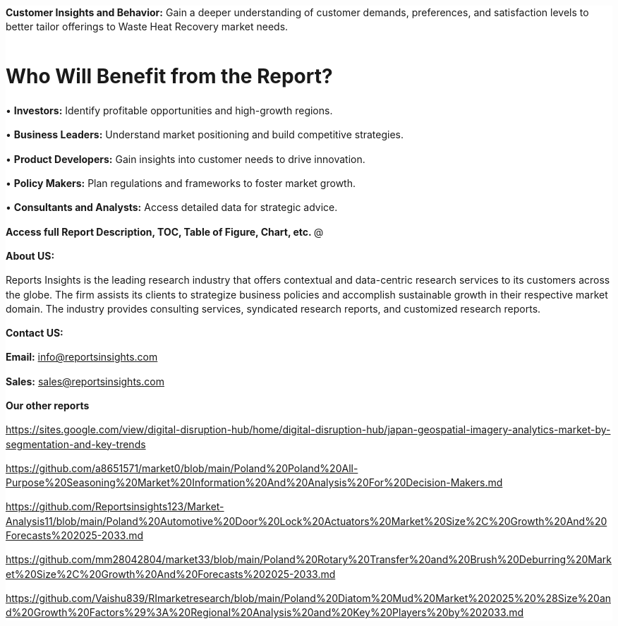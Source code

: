 <strong>Customer Insights and Behavior:</strong>
Gain a deeper understanding of customer demands, preferences, and satisfaction levels to better tailor offerings to Waste Heat Recovery market needs.

# <strong>Who Will Benefit from the Report?</strong>

• <strong>Investors:</strong> Identify profitable opportunities and high-growth regions.

• <strong>Business Leaders:</strong> Understand market positioning and build competitive strategies.

• <strong>Product Developers:</strong> Gain insights into customer needs to drive innovation.

• <strong>Policy Makers:</strong> Plan regulations and frameworks to foster market growth.

• <strong>Consultants and Analysts:</strong> Access detailed data for strategic advice.
</ul>
<strong>Access full Report Description, TOC, Table of Figure, Chart, etc. </strong>@  <a href= style=color:#0000ff;></a></font>

<strong><strong>About US</strong>:</strong>

Reports Insights is the leading research industry that offers contextual and data-centric research services to its customers across the globe. The firm assists its clients to strategize business policies and accomplish sustainable growth in their respective market domain. The industry provides consulting services, syndicated research reports, and customized research reports.

<strong>Contact US:</strong>

<p class=""""><b>Email:</b> <a href=mailto:info@reportsinsights.com>info@reportsinsights.com</a></p>
<p class=""""><b>Sales:</b> <a href=mailto:sales@reportsinsights.com>sales@reportsinsights.com</a></p>

<strong>Our other reports</strong>

<a href=https://sites.google.com/view/digital-disruption-hub/home/digital-disruption-hub/japan-geospatial-imagery-analytics-market-by-segmentation-and-key-trends>https://sites.google.com/view/digital-disruption-hub/home/digital-disruption-hub/japan-geospatial-imagery-analytics-market-by-segmentation-and-key-trends</a>

<a href=https://github.com/a8651571/market0/blob/main/Poland%20Poland%20All-Purpose%20Seasoning%20Market%20Information%20And%20Analysis%20For%20Decision-Makers.md>https://github.com/a8651571/market0/blob/main/Poland%20Poland%20All-Purpose%20Seasoning%20Market%20Information%20And%20Analysis%20For%20Decision-Makers.md</a>

<a href=https://github.com/Reportsinsights123/Market-Analysis11/blob/main/Poland%20Automotive%20Door%20Lock%20Actuators%20Market%20Size%2C%20Growth%20And%20Forecasts%202025-2033.md>https://github.com/Reportsinsights123/Market-Analysis11/blob/main/Poland%20Automotive%20Door%20Lock%20Actuators%20Market%20Size%2C%20Growth%20And%20Forecasts%202025-2033.md</a>

<a href=https://github.com/mm28042804/market33/blob/main/Poland%20Rotary%20Transfer%20and%20Brush%20Deburring%20Market%20Size%2C%20Growth%20And%20Forecasts%202025-2033.md>https://github.com/mm28042804/market33/blob/main/Poland%20Rotary%20Transfer%20and%20Brush%20Deburring%20Market%20Size%2C%20Growth%20And%20Forecasts%202025-2033.md</a>

<a href=https://github.com/Vaishu839/RImarketresearch/blob/main/Poland%20Diatom%20Mud%20Market%202025%20%28Size%20and%20Growth%20Factors%29%3A%20Regional%20Analysis%20and%20Key%20Players%20by%202033.md>https://github.com/Vaishu839/RImarketresearch/blob/main/Poland%20Diatom%20Mud%20Market%202025%20%28Size%20and%20Growth%20Factors%29%3A%20Regional%20Analysis%20and%20Key%20Players%20by%202033.md</a>
